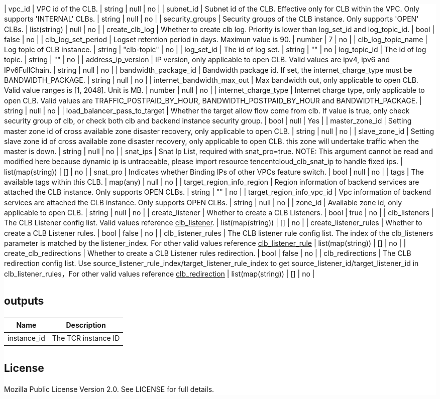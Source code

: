 | vpc_id                       | VPC id of the CLB.                                           |    string    |      null      |    no    |
| subnet_id                    | Subnet id of the CLB. Effective only for CLB within the VPC. Only supports 'INTERNAL' CLBs. |    string    |      null      |    no    |
| security_groups              | Security groups of the CLB instance. Only supports 'OPEN' CLBs. | list(string) |      null      |    no    |
| create_clb_log               | Whether to create clb log.  Priority is lower than log_set_id and log_topic_id. |     bool     |      false      |   no    |
| clb_log_set_period           | Logset retention period in days. Maximun value is 90.        |    number    |       7        |    no    |
| clb_log_topic_name           | Log topic of CLB instance.                       |    string    |  "clb-topic"   |    no    |
| log_set_id                   | The id of log set.                               |    string    |  "" | no
| log_topic_id                 | The id of log topic.                             |    string    |  "" | no   |
| address_ip_version           | IP version, only applicable to open CLB. Valid values are ipv4, ipv6 and IPv6FullChain. |  string |  null  | no |
| bandwidth_package_id         | Bandwidth package id. If set, the internet_charge_type must be BANDWIDTH_PACKAGE. |  string  |  null |  no  |
| internet_bandwidth_max_out   | Max bandwidth out, only applicable to open CLB. Valid value ranges is [1, 2048]. Unit is MB. |  number  |  null  |  no  |
| internet_charge_type         | Internet charge type, only applicable to open CLB. Valid values are TRAFFIC_POSTPAID_BY_HOUR, BANDWIDTH_POSTPAID_BY_HOUR and BANDWIDTH_PACKAGE. |  string  |  null  |  no  |
| load_balancer_pass_to_target | Whether the target allow flow come from clb. If value is true, only check security group of clb, or check both clb and backend instance security group. |     bool     |      null      |   Yes    |
| master_zone_id               | Setting master zone id of cross available zone disaster recovery, only applicable to open CLB. |  string  |  null  |  no  |
| slave_zone_id                | Setting slave zone id of cross available zone disaster recovery, only applicable to open CLB. this zone will undertake traffic when the master is down. |  string  |  null  |  no  |
| snat_ips                     | Snat Ip List, required with snat_pro=true. NOTE: This argument cannot be read and modified here because dynamic ip is untraceable, please import resource tencentcloud_clb_snat_ip to handle fixed ips. |  list(map(string))  |  []  |  no  |
| snat_pro                     | Indicates whether Binding IPs of other VPCs feature switch.  |  bool  |  null  |  no  |
| tags                         | The available tags within this CLB.  |  map(any)  |  null  |  no  |
| target_region_info_region    | Region information of backend services are attached the CLB instance. Only supports OPEN CLBs. |    string    |       ""       |    no    |
| target_region_info_vpc_id    | Vpc information of backend services are attached the CLB instance. Only supports OPEN CLBs.  |  string  |  null  |  no  |
| zone_id                      | Available zone id, only applicable to open CLB.  |  string  |  null  |  no  |
| create_listener              | Whether to create a CLB Listeners. | bool |  true  |  no  |
| clb_listeners                | The CLB Listener config list. Valid values reference [clb_listener](https://registry.terraform.io/providers/tencentcloudstack/tencentcloud/latest/docs/resources/clb_listener#argument-reference). | list(map(string)) |       []       |    no    |
| create_listener_rules        | Whether to create a CLB Listener rules. |  bool  |   false   |  no  |
| clb_listener_rules           | The CLB listener rule config list. The index of the clb_listeners parameter is matched by the listener_index. For other valid values reference [clb_listener_rule](https://registry.terraform.io/providers/tencentcloudstack/tencentcloud/latest/docs/resources/clb_listener_rule#argument-reference) |  list(map(string))  |  []  |  no  |
| create_clb_redirections      | Whether to create a CLB Listener rules redirection.  |  bool  |  false  |  no  |
| clb_redirections             | The CLB redirection config list. Use source_listener_rule_index/target_listener_rule_index to get source_listener_id/target_listener_id in clb_listener_rules，For other valid values reference [clb_redirection](https://registry.terraform.io/providers/tencentcloudstack/tencentcloud/latest/docs/resources/clb_redirection#argument-reference) |  list(map(string))  |  []  |  no  |

## outputs

| Name | Description |
|------|-------------|
|instance_id|The TCR instance ID|

## License

Mozilla Public License Version 2.0.
See LICENSE for full details.
